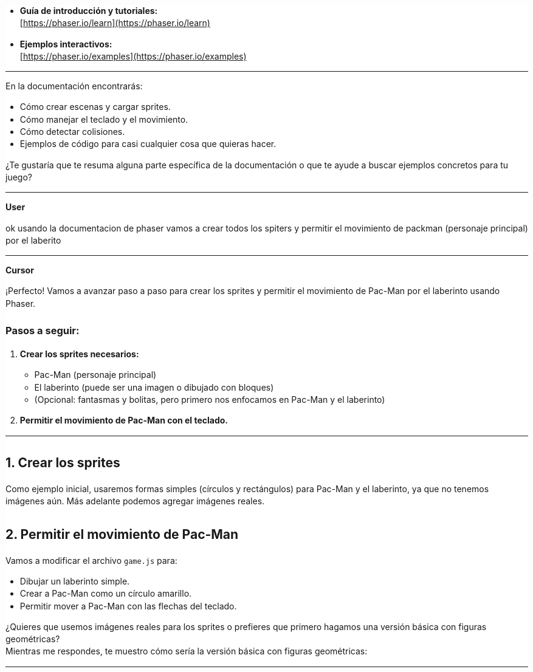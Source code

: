 - **Guía de introducción y tutoriales:**  
  [https://phaser.io/learn](https://phaser.io/learn)

- **Ejemplos interactivos:**  
  [https://phaser.io/examples](https://phaser.io/examples)

---

En la documentación encontrarás:
- Cómo crear escenas y cargar sprites.
- Cómo manejar el teclado y el movimiento.
- Cómo detectar colisiones.
- Ejemplos de código para casi cualquier cosa que quieras hacer.

¿Te gustaría que te resuma alguna parte específica de la documentación o que te ayude a buscar ejemplos concretos para tu juego?

---

**User**

ok usando la documentacion de phaser vamos a crear todos los spiters y permitir el movimiento de packman (personaje principal) por el laberito  

---

**Cursor**

¡Perfecto! Vamos a avanzar paso a paso para crear los sprites y permitir el movimiento de Pac-Man por el laberinto usando Phaser.

### **Pasos a seguir:**
1. **Crear los sprites necesarios:**  
   - Pac-Man (personaje principal)
   - El laberinto (puede ser una imagen o dibujado con bloques)
   - (Opcional: fantasmas y bolitas, pero primero nos enfocamos en Pac-Man y el laberinto)

2. **Permitir el movimiento de Pac-Man con el teclado.**

---

## **1. Crear los sprites**

Como ejemplo inicial, usaremos formas simples (círculos y rectángulos) para Pac-Man y el laberinto, ya que no tenemos imágenes aún. Más adelante podemos agregar imágenes reales.

## **2. Permitir el movimiento de Pac-Man**

Vamos a modificar el archivo `game.js` para:
- Dibujar un laberinto simple.
- Crear a Pac-Man como un círculo amarillo.
- Permitir mover a Pac-Man con las flechas del teclado.

¿Quieres que usemos imágenes reales para los sprites o prefieres que primero hagamos una versión básica con figuras geométricas?  
Mientras me respondes, te muestro cómo sería la versión básica con figuras geométricas:

---